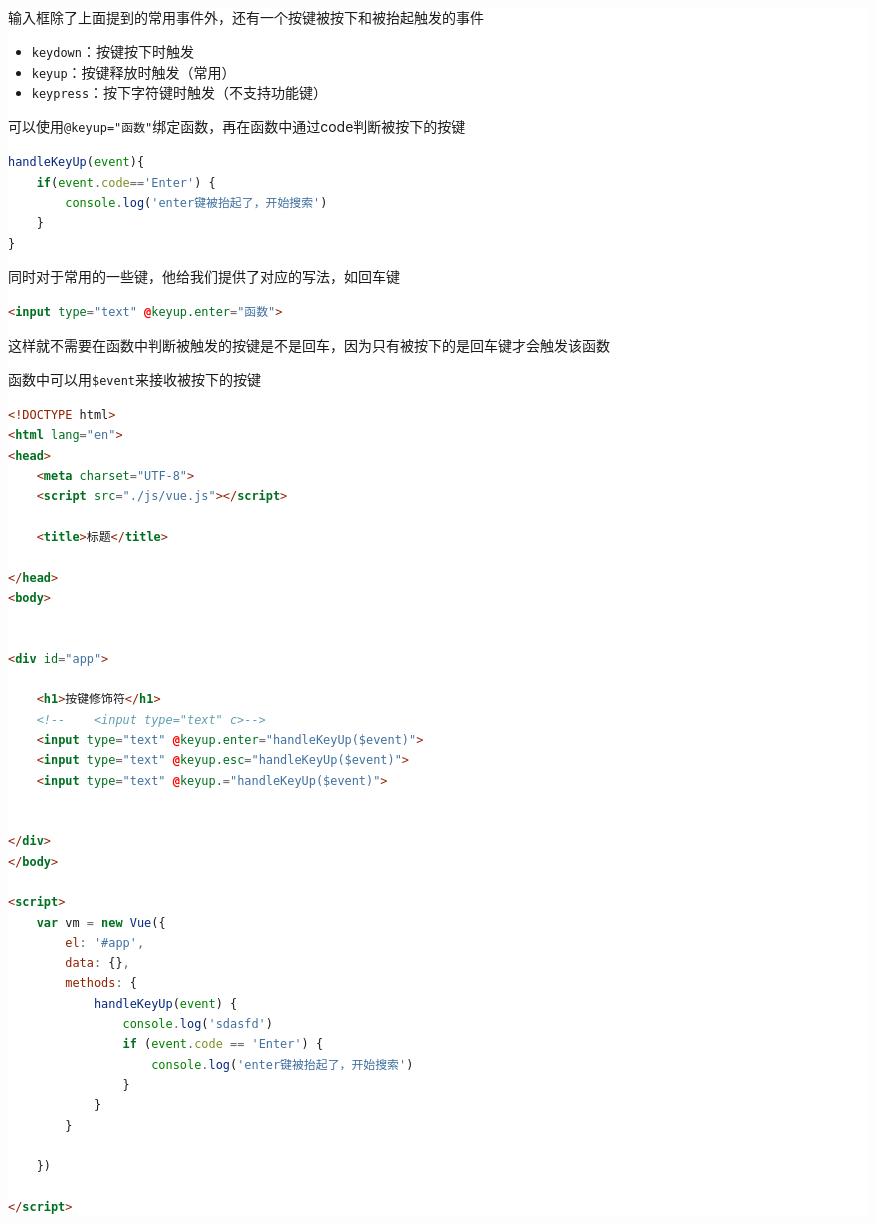 输入框除了上面提到的常用事件外，还有一个按键被按下和被抬起触发的事件

- `keydown`：按键按下时触发
- `keyup`：按键释放时触发（常用）
- `keypress`：按下字符键时触发（不支持功能键）

可以使用`@keyup="函数"`绑定函数，再在函数中通过code判断被按下的按键

```javascript
handleKeyUp(event){
    if(event.code=='Enter') {
    	console.log('enter键被抬起了，开始搜索')
    }
}
```

同时对于常用的一些键，他给我们提供了对应的写法，如回车键

```html
<input type="text" @keyup.enter="函数">
```

这样就不需要在函数中判断被触发的按键是不是回车，因为只有被按下的是回车键才会触发该函数

函数中可以用`$event`来接收被按下的按键

```html
<!DOCTYPE html>
<html lang="en">
<head>
    <meta charset="UTF-8">
    <script src="./js/vue.js"></script>

    <title>标题</title>

</head>
<body>


<div id="app">

    <h1>按键修饰符</h1>
    <!--    <input type="text" c>-->
    <input type="text" @keyup.enter="handleKeyUp($event)">
    <input type="text" @keyup.esc="handleKeyUp($event)">
    <input type="text" @keyup.="handleKeyUp($event)">


</div>
</body>

<script>
    var vm = new Vue({
        el: '#app',
        data: {},
        methods: {
            handleKeyUp(event) {
                console.log('sdasfd')
                if (event.code == 'Enter') {
                    console.log('enter键被抬起了，开始搜索')
                }
            }
        }

    })

</script>

```